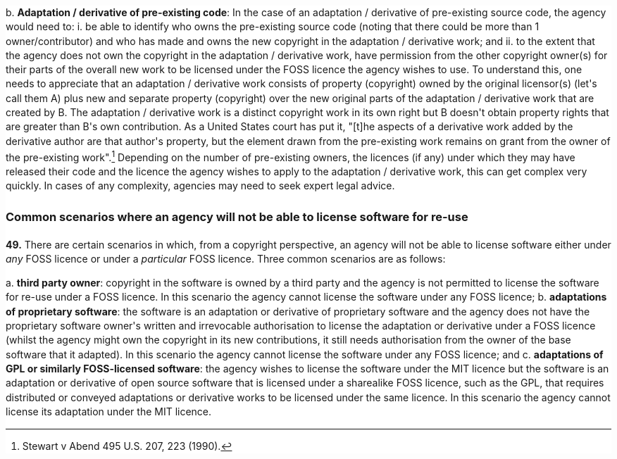 b.  **Adaptation / derivative of pre-existing code**: In the case of an
    adaptation / derivative of pre-existing source code, the agency
    would need to:
    i.  be able to identify who owns the pre-existing source code
        (noting that there could be more than 1 owner/contributor) and
        who has made and owns the new copyright in the adaptation /
        derivative work; and
    ii. to the extent that the agency does not own the copyright in the
        adaptation / derivative work, have permission from the other
        copyright owner(s) for their parts of the overall new work to be
        licensed under the FOSS licence the agency wishes to use. To
        understand this, one needs to appreciate that an adaptation /
        derivative work consists of property (copyright) owned by the
        original licensor(s) (let's call them A) plus new and separate
        property (copyright) over the new original parts of the
        adaptation / derivative work that are created by B. The
        adaptation / derivative work is a distinct copyright work in its
        own right but B doesn't obtain property rights that are greater
        than B's own contribution. As a United States court has put it,
        "\[t\]he aspects of a derivative work added by the derivative
        author are that author's property, but the element drawn from
        the pre-existing work remains on grant from the owner of the
        pre-existing work".[^17]
        Depending on the number of pre-existing owners, the licences
        (if any) under which they may have released their code and the
        licence the agency wishes to apply to the adaptation /
        derivative work, this can get complex very quickly. In cases of
        any complexity, agencies may need to seek expert legal advice.

[^17]: Stewart v Abend 495 U.S. 207, 223 (1990).

### Common scenarios where an agency will not be able to license software for re-use

**49.** There are certain scenarios in which, from a copyright
perspective, an agency will not be able to license software either under
*any* FOSS licence or under a *particular* FOSS licence. Three common
scenarios are as follows:

a.  **third party owner**: copyright in the software is owned by a third
    party and the agency is not permitted to license the software for
    re-use under a FOSS licence. In this scenario the agency cannot
    license the software under any FOSS licence;
b.  **adaptations of proprietary software**: the software is an
    adaptation or derivative of proprietary software and the agency does
    not have the proprietary software owner's written and irrevocable
    authorisation to license the adaptation or derivative under a FOSS
    licence (whilst the agency might own the copyright in its new
    contributions, it still needs authorisation from the owner of the
    base software that it adapted). In this scenario the agency cannot
    license the software under any FOSS licence; and
c.  **adaptations of GPL or similarly FOSS-licensed software**: the
    agency wishes to license the software under the MIT licence but the
    software is an adaptation or derivative of open source software that
    is licensed under a sharealike FOSS licence, such as the GPL, that
    requires distributed or conveyed adaptations or derivative works to
    be licensed under the same licence. In this scenario the agency
    cannot license its adaptation under the MIT licence.


[^16]: For example, the software could be a deliverable under a services
[^18]: See
[^19]: Agencies should note that, even if an agency decides to apply the
[^20]: See AGPL Preamble
[^21]: For a useful general discussion of this topic, see the Software
[^22]: See "How to use GNU licenses for your own software" at